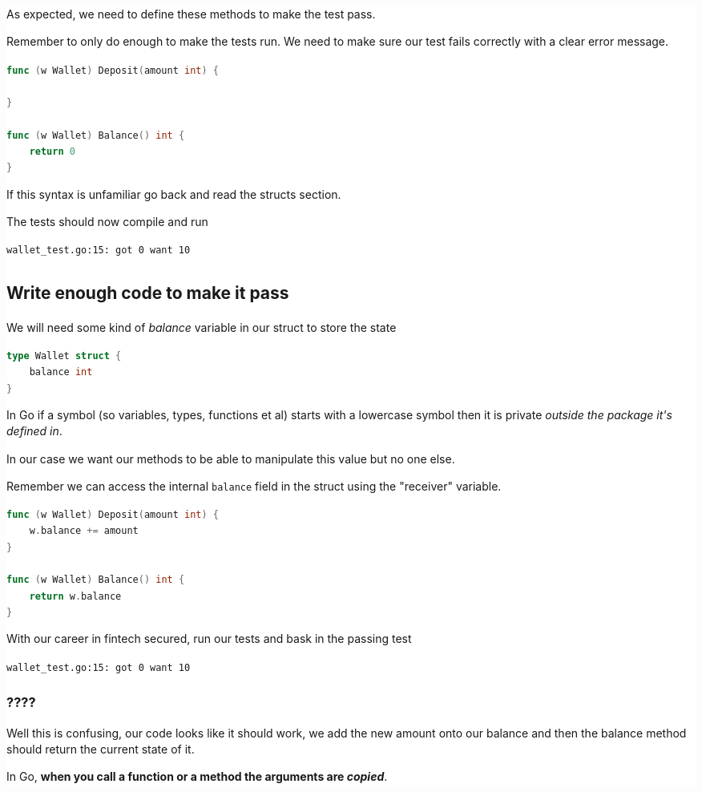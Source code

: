 As expected, we need to define these methods to make the test pass. 

Remember to only do enough to make the tests run. We need to make sure our test fails correctly with a clear error message.

```go
func (w Wallet) Deposit(amount int) {

}

func (w Wallet) Balance() int {
	return 0
}
```

If this syntax is unfamiliar go back and read the structs section. 

The tests should now compile and run

`wallet_test.go:15: got 0 want 10`

## Write enough code to make it pass

We will need some kind of _balance_ variable in our struct to store the state

```go
type Wallet struct {
	balance int
}
```

In Go if a symbol (so variables, types, functions et al) starts with a lowercase symbol then it is private _outside the package it's defined in_.

In our case we want our methods to be able to manipulate this value but no one else.

Remember we can access the internal `balance` field in the struct using the "receiver" variable.

```go
func (w Wallet) Deposit(amount int) {
	w.balance += amount
}

func (w Wallet) Balance() int {
	return w.balance
}
```

With our career in fintech secured, run our tests and bask in the passing test

`wallet_test.go:15: got 0 want 10`

### ????

Well this is confusing, our code looks like it should work, we add the new amount onto our balance and then the balance method should return the current state of it.

In Go, **when you call a function or a method the arguments are _copied_**. 
